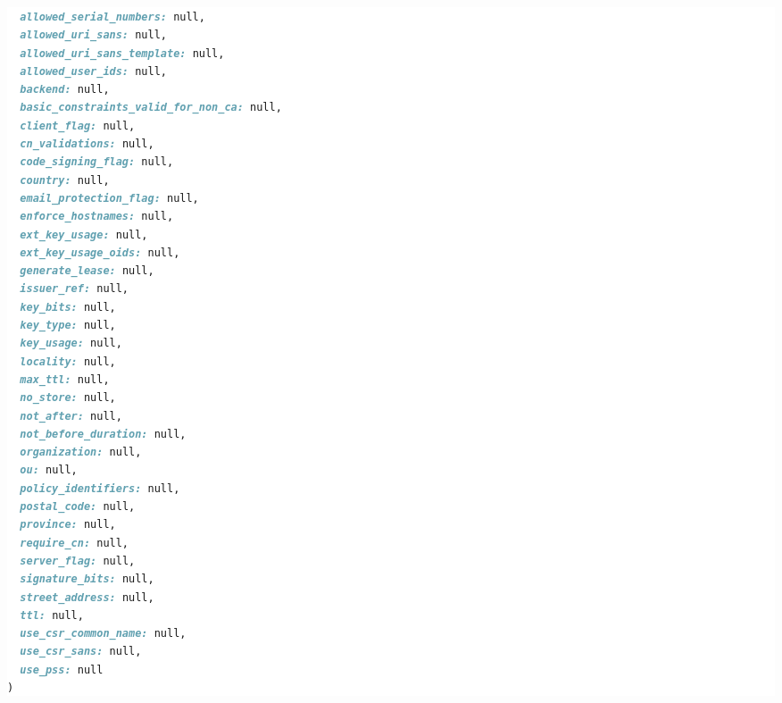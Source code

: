 ```ruby
  allowed_serial_numbers: null,
  allowed_uri_sans: null,
  allowed_uri_sans_template: null,
  allowed_user_ids: null,
  backend: null,
  basic_constraints_valid_for_non_ca: null,
  client_flag: null,
  cn_validations: null,
  code_signing_flag: null,
  country: null,
  email_protection_flag: null,
  enforce_hostnames: null,
  ext_key_usage: null,
  ext_key_usage_oids: null,
  generate_lease: null,
  issuer_ref: null,
  key_bits: null,
  key_type: null,
  key_usage: null,
  locality: null,
  max_ttl: null,
  no_store: null,
  not_after: null,
  not_before_duration: null,
  organization: null,
  ou: null,
  policy_identifiers: null,
  postal_code: null,
  province: null,
  require_cn: null,
  server_flag: null,
  signature_bits: null,
  street_address: null,
  ttl: null,
  use_csr_common_name: null,
  use_csr_sans: null,
  use_pss: null
)
```

